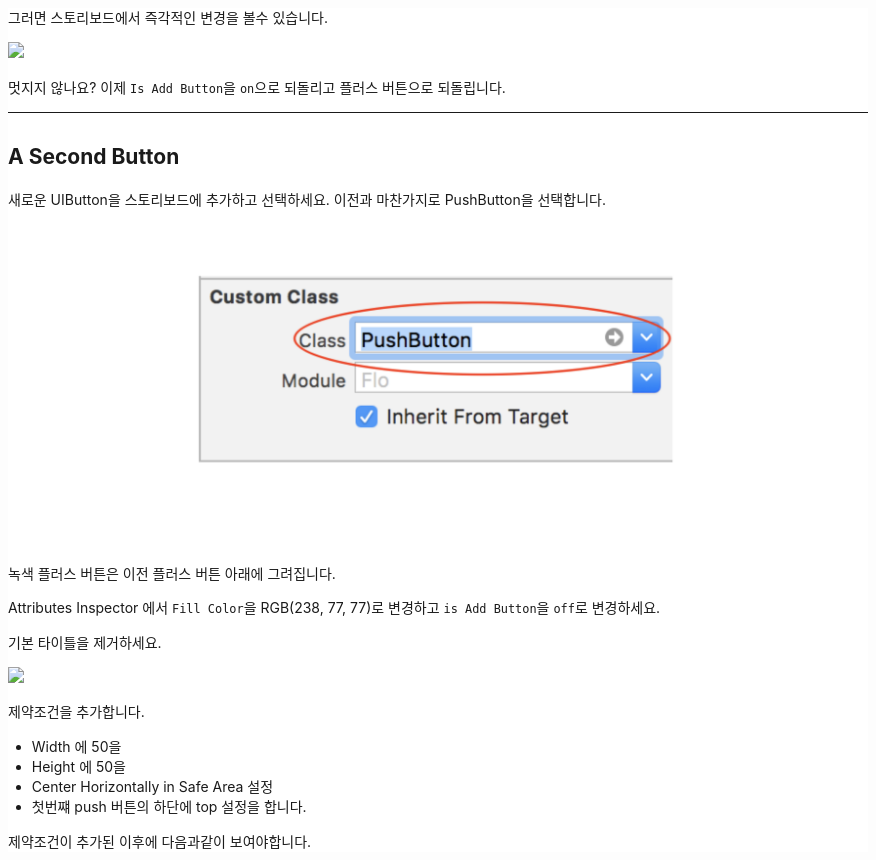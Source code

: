 그러면 스토리보드에서 즉각적인 변경을 볼수 있습니다. 

![](https://koenig-media.raywenderlich.com/uploads/2014/12/1-InspectableMinusButton.png)

멋지지 않나요? 이제 `Is Add Button`을 `on`으로 되돌리고 플러스 버튼으로 되돌립니다.

---

<div id='section-id-483'/>

## A Second Button 

새로운 UIButton을 스토리보드에 추가하고 선택하세요. 이전과 마찬가지로 PushButton을 선택합니다.

<center><img src="/img/posts/CoreGraphics-9.png" width="500" height="300"></center> <br> 


녹색 플러스 버튼은 이전 플러스 버튼 아래에 그려집니다. 

Attributes Inspector 에서 `Fill Color`을 RGB(238, 77, 77)로 변경하고 `is Add Button`을 `off`로 변경하세요.

기본 타이틀을 제거하세요.

![](https://koenig-media.raywenderlich.com/uploads/2014/12/1-MinusButtonColor.png)

제약조건을 추가합니다. 

- Width 에 50을 
- Height 에 50을 
- Center Horizontally in Safe Area 설정
- 첫번쨰 push 버튼의 하단에 top 설정을 합니다. 

제약조건이 추가된 이후에 다음과같이 보여야합니다. 
